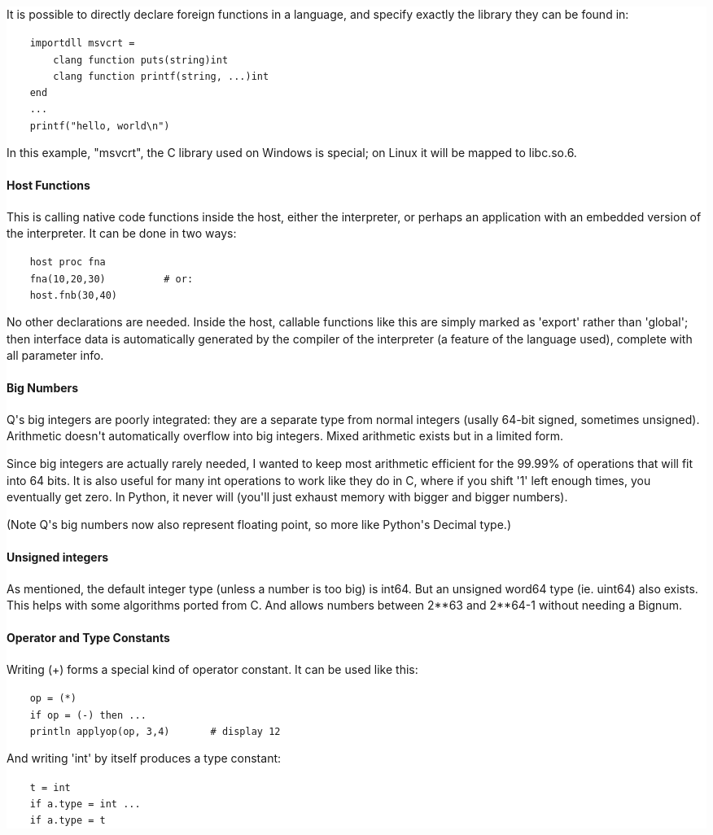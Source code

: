 It is possible to directly declare foreign functions in a language, and specify exactly the library they can be found in:
```
    importdll msvcrt =
        clang function puts(string)int
        clang function printf(string, ...)int
    end
    ...
    printf("hello, world\n")
```
In this example, "msvcrt", the C library used on Windows is special; on Linux it will be mapped to libc.so.6.

#### Host Functions

This is calling native code functions inside the host, either the interpreter, or perhaps an application with
an embedded version of the interpreter. It can be done in two ways:
```
    host proc fna
    fna(10,20,30)          # or:
    host.fnb(30,40)
```
No other declarations are needed. Inside the host, callable functions like this are simply marked as 'export' rather than 'global'; then interface data is automatically generated by the compiler of the interpreter (a feature of the language used), complete with all parameter info.


#### Big Numbers
Q's big integers are poorly integrated: they are a separate type from normal integers (usally 64-bit signed, sometimes unsigned). Arithmetic doesn't automatically overflow into big integers. Mixed arithmetic exists but in a limited form.

Since big integers are actually rarely needed, I wanted to keep most arithmetic efficient for the 99.99% of operations that will fit into 64 bits. It is also useful for many int operations to work like they do in C, where if you shift '1' left enough times, you eventually get zero. In Python, it never will (you'll just exhaust memory with bigger and bigger numbers).

(Note Q's big numbers now also represent floating point, so more like Python's Decimal type.)

#### Unsigned integers
As mentioned, the default integer type (unless a number is too big) is int64. But an unsigned word64 type (ie. uint64) also exists. This helps with some algorithms ported from C. And allows numbers between 2\*\*63 and 2\*\*64-1 without needing a Bignum.

#### Operator and Type Constants
Writing (+) forms a special kind of operator constant. It can be used like this:
```
    op = (*)
    if op = (-) then ...
    println applyop(op, 3,4)       # display 12
```
And writing 'int' by itself produces a type constant:
```
    t = int
    if a.type = int ...
    if a.type = t
```
